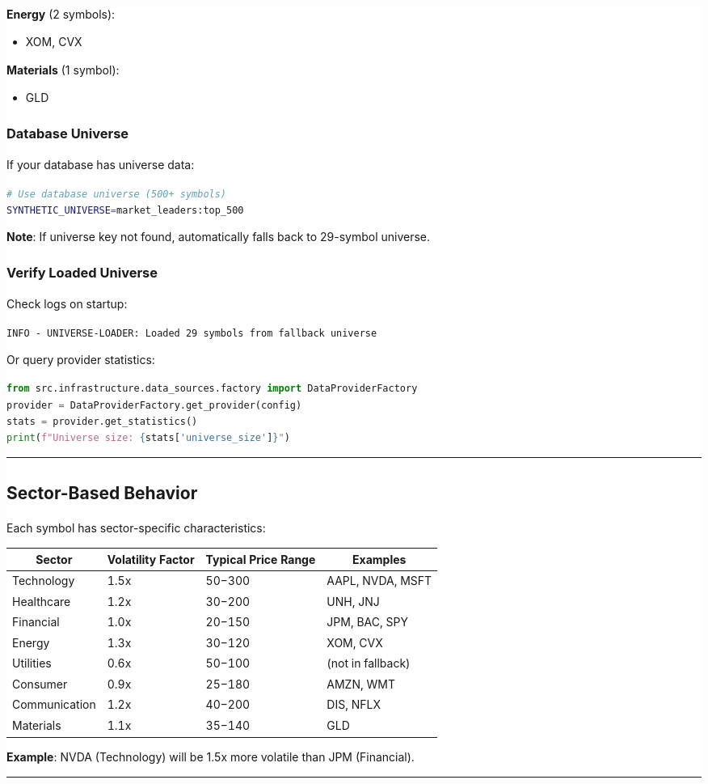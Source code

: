 **Energy** (2 symbols):
- XOM, CVX

**Materials** (1 symbol):
- GLD

### Database Universe

If your database has universe data:

```bash
# Use database universe (500+ symbols)
SYNTHETIC_UNIVERSE=market_leaders:top_500
```

**Note**: If universe key not found, automatically falls back to 29-symbol universe.

### Verify Loaded Universe

Check logs on startup:
```
INFO - UNIVERSE-LOADER: Loaded 29 symbols from fallback universe
```

Or query provider statistics:
```python
from src.infrastructure.data_sources.factory import DataProviderFactory
provider = DataProviderFactory.get_provider(config)
stats = provider.get_statistics()
print(f"Universe size: {stats['universe_size']}")
```

---

## Sector-Based Behavior

Each symbol has sector-specific characteristics:

| Sector | Volatility Factor | Typical Price Range | Examples |
|--------|-------------------|---------------------|----------|
| Technology | 1.5x | $50-$300 | AAPL, NVDA, MSFT |
| Healthcare | 1.2x | $30-$200 | UNH, JNJ |
| Financial | 1.0x | $20-$150 | JPM, BAC, SPY |
| Energy | 1.3x | $30-$120 | XOM, CVX |
| Utilities | 0.6x | $50-$100 | (not in fallback) |
| Consumer | 0.9x | $25-$180 | AMZN, WMT |
| Communication | 1.2x | $40-$200 | DIS, NFLX |
| Materials | 1.1x | $35-$140 | GLD |

**Example**: NVDA (Technology) will be 1.5x more volatile than JPM (Financial).

---